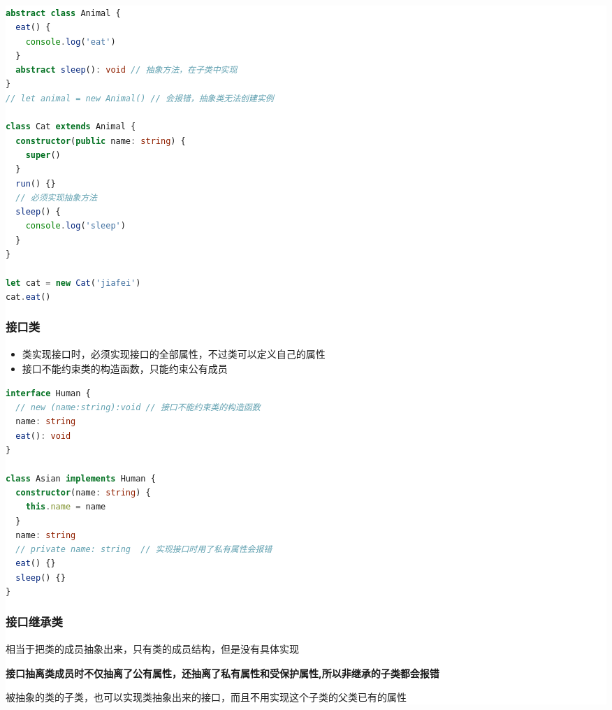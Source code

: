 ```typescript
abstract class Animal {
  eat() {
    console.log('eat')
  }
  abstract sleep(): void // 抽象方法，在子类中实现
}
// let animal = new Animal() // 会报错，抽象类无法创建实例

class Cat extends Animal {
  constructor(public name: string) {
    super()
  }
  run() {}
  // 必须实现抽象方法
  sleep() {
    console.log('sleep')
  }
}

let cat = new Cat('jiafei')
cat.eat()
```

### 接口类

- 类实现接口时，必须实现接口的全部属性，不过类可以定义自己的属性
- 接口不能约束类的构造函数，只能约束公有成员

```typescript
interface Human {
  // new (name:string):void // 接口不能约束类的构造函数
  name: string
  eat(): void
}

class Asian implements Human {
  constructor(name: string) {
    this.name = name
  }
  name: string
  // private name: string  // 实现接口时用了私有属性会报错
  eat() {}
  sleep() {}
}
```

### 接口继承类

相当于把类的成员抽象出来，只有类的成员结构，但是没有具体实现

**接口抽离类成员时不仅抽离了公有属性，还抽离了私有属性和受保护属性,所以非继承的子类都会报错**

被抽象的类的子类，也可以实现类抽象出来的接口，而且不用实现这个子类的父类已有的属性
